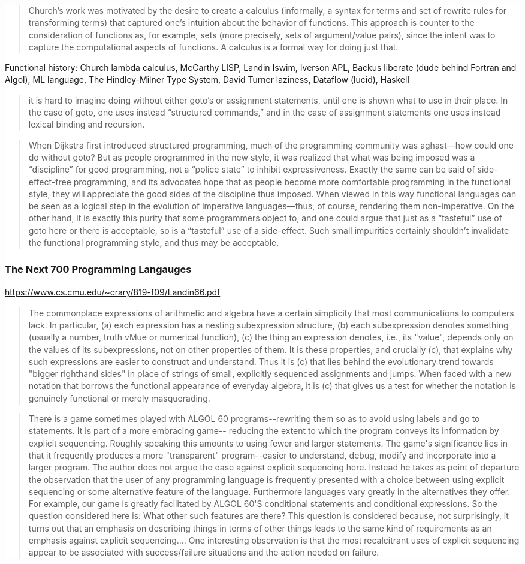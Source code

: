 > Church’s work was motivated by the desire to create a calculus (informally, a syntax for terms and set of rewrite rules for transforming terms) that captured one’s intuition about the behavior of functions. This approach is counter to the consideration of functions as, for example, sets (more precisely, sets of argument/value pairs), since the intent was to capture the computational aspects of functions. A calculus is a formal way for doing just that.

Functional history: Church lambda calculus, McCarthy LISP, Landin Iswim, Iverson APL, Backus liberate (dude behind Fortran and Algol), ML language, The Hindley-Milner Type System, David Turner laziness, Dataflow (lucid), Haskell

> it is hard to imagine doing without either goto’s or assignment statements, until one is shown what to use in their place. In the case of goto, one uses instead “structured commands,” and in the case of assignment statements one uses instead lexical binding and recursion.

> When Dijkstra first introduced structured programming, much of the programming community was aghast—how could one do without goto? But as people programmed in the new style, it was realized that what was being imposed was a “discipline” for good programming, not a “police state” to inhibit expressiveness. Exactly the same can be said of side-effect-free programming, and its advocates hope that as people become more comfortable programming in the functional style, they will appreciate the good sides of the discipline thus imposed. When viewed in this way functional languages can be seen as a logical step in the evolution of imperative languages—thus, of course, rendering them non-imperative. On the other hand, it is exactly this purity that some programmers object to, and one could argue that just as a “tasteful” use of goto here or there is acceptable, so is a “tasteful” use of a side-effect. Such small impurities certainly shouldn’t invalidate the functional programming style, and thus may be acceptable.

### The Next 700 Programming Langauges

https://www.cs.cmu.edu/~crary/819-f09/Landin66.pdf

> The commonplace expressions of arithmetic and algebra have a certain simplicity that most communications to computers lack. In particular, (a) each expression has a nesting subexpression structure, (b) each subexpression denotes something (usually a number, truth vMue or numerical function), (c) the thing an expression denotes, i.e., its "value", depends only on the values of its subexpressions, not on other properties of them. It is these properties, and crucially (c), that explains why such expressions are easier to construct and understand. Thus it is (c) that lies behind the evolutionary trend towards "bigger righthand sides" in place of strings of small, explicitly sequenced assignments and jumps. When faced with a new notation that borrows the functional appearance of everyday algebra, it is (c) that gives us a test for whether the notation is genuinely functional or merely masquerading.

> There is a game sometimes played with ALGOL 60 programs--rewriting them so as to avoid using labels and go to statements. It is part of a more embracing game-- reducing the extent to which the program conveys its information by explicit sequencing. Roughly speaking this amounts to using fewer and larger statements. The game's significance lies in that it frequently produces a more "transparent" program--easier to understand, debug, modify and incorporate into a larger program. The author does not argue the ease against explicit sequencing here. Instead he takes as point of departure the observation that the user of any programming language is frequently presented with a choice between using explicit sequencing or some alternative feature of the language. Furthermore languages vary greatly in the alternatives they offer. For example, our game is greatly facilitated by ALGOL 60'S conditional statements and conditional expressions. So the question considered here is: What other such features are there? This question is considered because, not surprisingly, it turns out that an emphasis on describing things in terms of other things leads to the same kind of requirements as an emphasis against explicit sequencing.... One interesting observation is that the most recalcitrant uses of explicit sequencing appear to be associated with success/failure situations and the action needed on failure.
